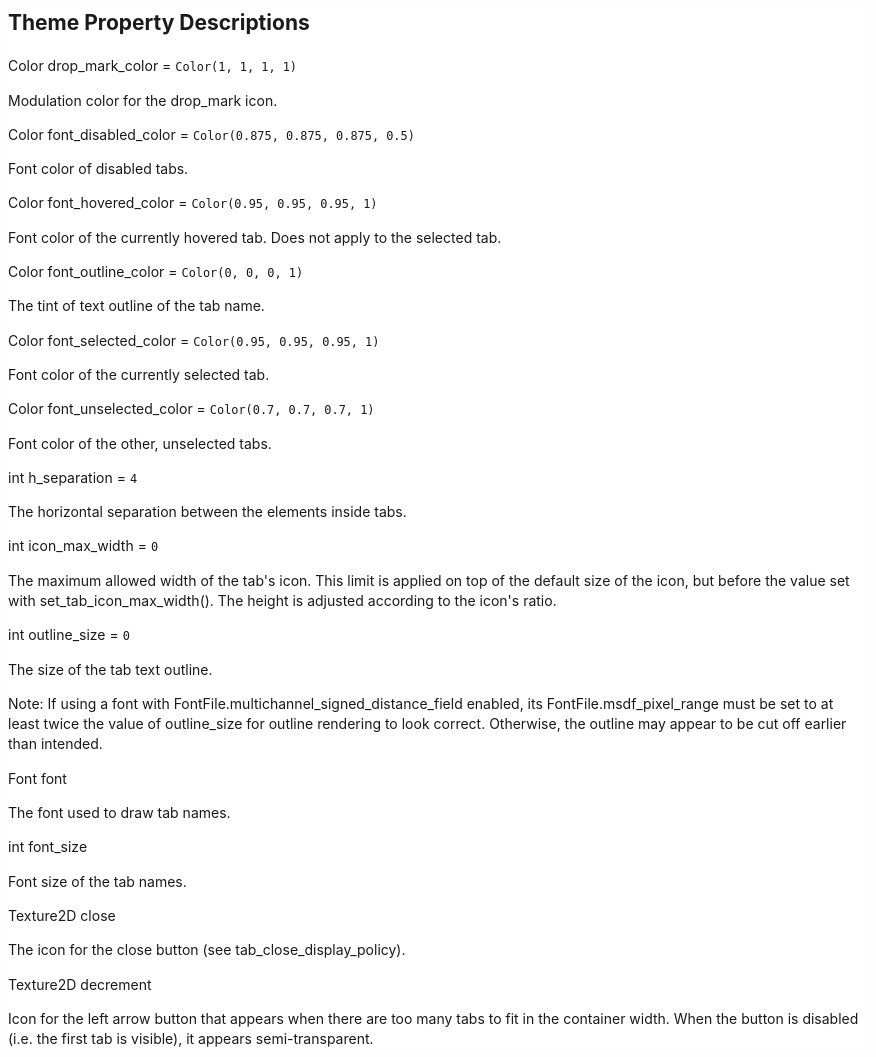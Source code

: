 ## Theme Property Descriptions

Color drop_mark_color = `Color(1, 1, 1, 1)`

Modulation color for the drop_mark icon.

Color font_disabled_color = `Color(0.875, 0.875, 0.875, 0.5)`

Font color of disabled tabs.

Color font_hovered_color = `Color(0.95, 0.95, 0.95, 1)`

Font color of the currently hovered tab. Does not apply to the selected tab.

Color font_outline_color = `Color(0, 0, 0, 1)`

The tint of text outline of the tab name.

Color font_selected_color = `Color(0.95, 0.95, 0.95, 1)`

Font color of the currently selected tab.

Color font_unselected_color = `Color(0.7, 0.7, 0.7, 1)`

Font color of the other, unselected tabs.

int h_separation = `4`

The horizontal separation between the elements inside tabs.

int icon_max_width = `0`

The maximum allowed width of the tab's icon. This limit is applied on top of
the default size of the icon, but before the value set with
set_tab_icon_max_width(). The height is adjusted according to the icon's
ratio.

int outline_size = `0`

The size of the tab text outline.

Note: If using a font with FontFile.multichannel_signed_distance_field
enabled, its FontFile.msdf_pixel_range must be set to at least twice the value
of outline_size for outline rendering to look correct. Otherwise, the outline
may appear to be cut off earlier than intended.

Font font

The font used to draw tab names.

int font_size

Font size of the tab names.

Texture2D close

The icon for the close button (see tab_close_display_policy).

Texture2D decrement

Icon for the left arrow button that appears when there are too many tabs to
fit in the container width. When the button is disabled (i.e. the first tab is
visible), it appears semi-transparent.
